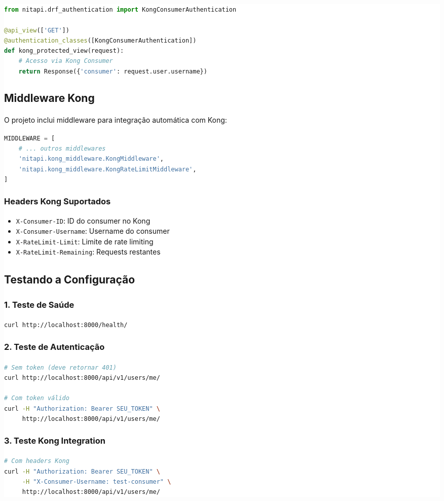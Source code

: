 ```python
from nitapi.drf_authentication import KongConsumerAuthentication

@api_view(['GET'])
@authentication_classes([KongConsumerAuthentication])
def kong_protected_view(request):
    # Acesso via Kong Consumer
    return Response({'consumer': request.user.username})
```

## Middleware Kong

O projeto inclui middleware para integração automática com Kong:

```python
MIDDLEWARE = [
    # ... outros middlewares
    'nitapi.kong_middleware.KongMiddleware',
    'nitapi.kong_middleware.KongRateLimitMiddleware',
]
```

### Headers Kong Suportados

- `X-Consumer-ID`: ID do consumer no Kong
- `X-Consumer-Username`: Username do consumer
- `X-RateLimit-Limit`: Limite de rate limiting
- `X-RateLimit-Remaining`: Requests restantes

## Testando a Configuração

### 1. Teste de Saúde

```bash
curl http://localhost:8000/health/
```

### 2. Teste de Autenticação

```bash
# Sem token (deve retornar 401)
curl http://localhost:8000/api/v1/users/me/

# Com token válido
curl -H "Authorization: Bearer SEU_TOKEN" \
     http://localhost:8000/api/v1/users/me/
```

### 3. Teste Kong Integration

```bash
# Com headers Kong
curl -H "Authorization: Bearer SEU_TOKEN" \
     -H "X-Consumer-Username: test-consumer" \
     http://localhost:8000/api/v1/users/me/
```
